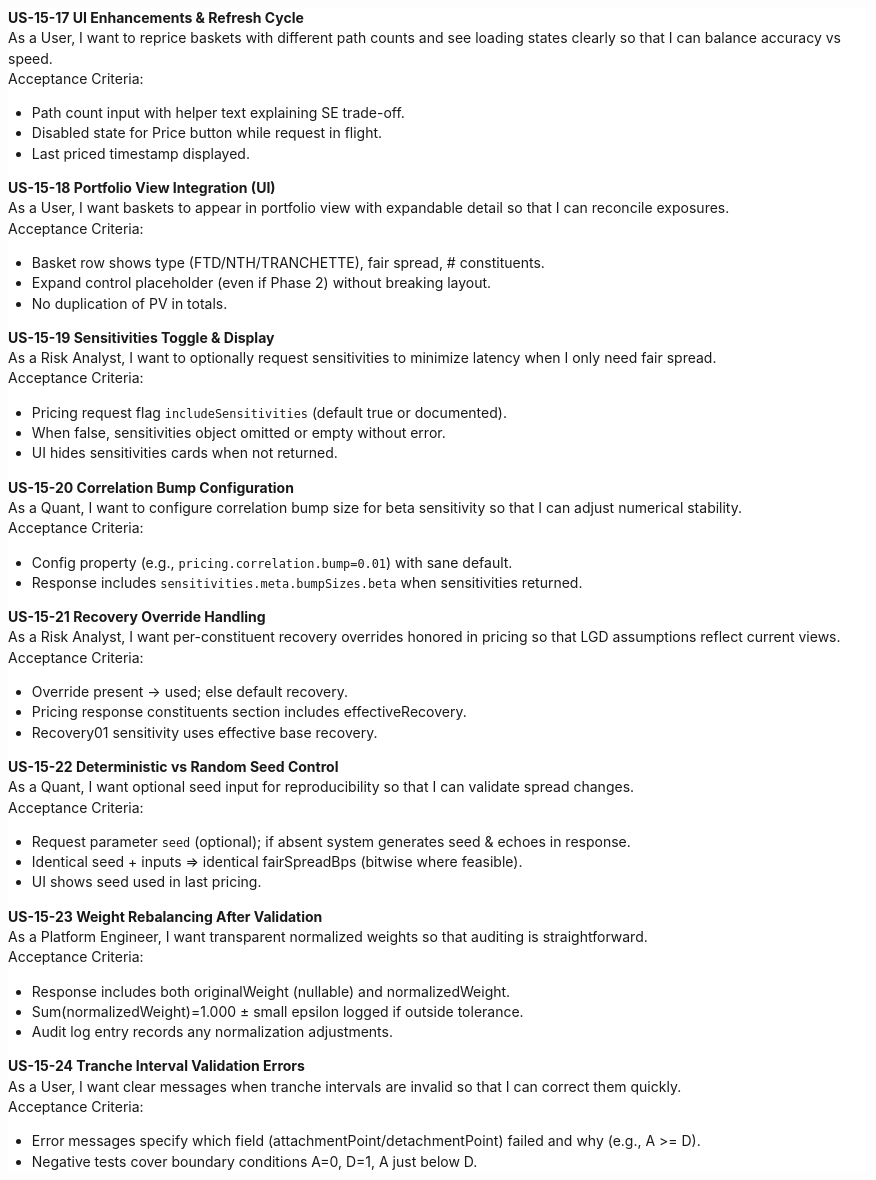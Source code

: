 **US-15-17 UI Enhancements & Refresh Cycle**  
As a User, I want to reprice baskets with different path counts and see loading states clearly so that I can balance accuracy vs speed.  
Acceptance Criteria:
- Path count input with helper text explaining SE trade-off.  
- Disabled state for Price button while request in flight.  
- Last priced timestamp displayed.

**US-15-18 Portfolio View Integration (UI)**  
As a User, I want baskets to appear in portfolio view with expandable detail so that I can reconcile exposures.  
Acceptance Criteria:
- Basket row shows type (FTD/NTH/TRANCHETTE), fair spread, # constituents.  
- Expand control placeholder (even if Phase 2) without breaking layout.  
- No duplication of PV in totals.

**US-15-19 Sensitivities Toggle & Display**  
As a Risk Analyst, I want to optionally request sensitivities to minimize latency when I only need fair spread.  
Acceptance Criteria:
- Pricing request flag `includeSensitivities` (default true or documented).  
- When false, sensitivities object omitted or empty without error.  
- UI hides sensitivities cards when not returned.

**US-15-20 Correlation Bump Configuration**  
As a Quant, I want to configure correlation bump size for beta sensitivity so that I can adjust numerical stability.  
Acceptance Criteria:
- Config property (e.g., `pricing.correlation.bump=0.01`) with sane default.  
- Response includes `sensitivities.meta.bumpSizes.beta` when sensitivities returned.

**US-15-21 Recovery Override Handling**  
As a Risk Analyst, I want per-constituent recovery overrides honored in pricing so that LGD assumptions reflect current views.  
Acceptance Criteria:
- Override present → used; else default recovery.  
- Pricing response constituents section includes effectiveRecovery.  
- Recovery01 sensitivity uses effective base recovery.

**US-15-22 Deterministic vs Random Seed Control**  
As a Quant, I want optional seed input for reproducibility so that I can validate spread changes.  
Acceptance Criteria:
- Request parameter `seed` (optional); if absent system generates seed & echoes in response.  
- Identical seed + inputs ⇒ identical fairSpreadBps (bitwise where feasible).  
- UI shows seed used in last pricing.

**US-15-23 Weight Rebalancing After Validation**  
As a Platform Engineer, I want transparent normalized weights so that auditing is straightforward.  
Acceptance Criteria:
- Response includes both originalWeight (nullable) and normalizedWeight.  
- Sum(normalizedWeight)=1.000 ± small epsilon logged if outside tolerance.  
- Audit log entry records any normalization adjustments.

**US-15-24 Tranche Interval Validation Errors**  
As a User, I want clear messages when tranche intervals are invalid so that I can correct them quickly.  
Acceptance Criteria:
- Error messages specify which field (attachmentPoint/detachmentPoint) failed and why (e.g., A >= D).  
- Negative tests cover boundary conditions A=0, D=1, A just below D.
